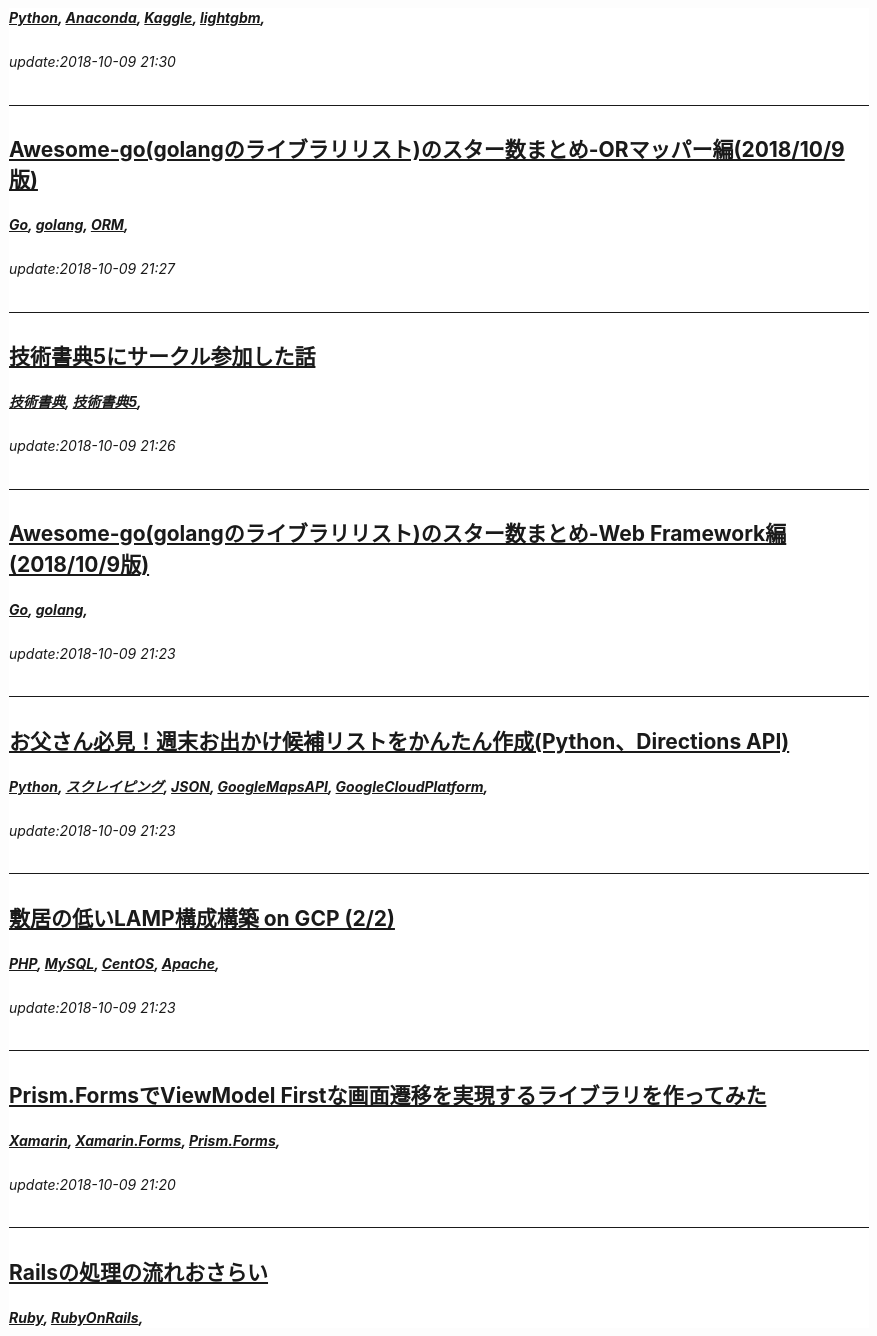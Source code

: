 ##### [Python](https://qiita.com/tags/Python), [Anaconda](https://qiita.com/tags/Anaconda), [Kaggle](https://qiita.com/tags/Kaggle), [lightgbm](https://qiita.com/tags/lightgbm), 
###### update:2018-10-09 21:30
---
## [Awesome-go(golangのライブラリリスト)のスター数まとめ-ORマッパー編(2018/10/9版)](https://qiita.com/tashxii/items/d80689f8a059fc987317)
##### [Go](https://qiita.com/tags/Go), [golang](https://qiita.com/tags/golang), [ORM](https://qiita.com/tags/ORM), 
###### update:2018-10-09 21:27
---
## [技術書典5にサークル参加した話](https://qiita.com/nr_ck/items/dc18243bb2512234f1ef)
##### [技術書典](https://qiita.com/tags/技術書典), [技術書典5](https://qiita.com/tags/技術書典5), 
###### update:2018-10-09 21:26
---
## [Awesome-go(golangのライブラリリスト)のスター数まとめ-Web Framework編(2018/10/9版)](https://qiita.com/tashxii/items/1972b2b10b4302f9219b)
##### [Go](https://qiita.com/tags/Go), [golang](https://qiita.com/tags/golang), 
###### update:2018-10-09 21:23
---
## [お父さん必見！週末お出かけ候補リストをかんたん作成(Python、Directions API)](https://qiita.com/kngsym2018/items/6664539b4fcd1d5f4cac)
##### [Python](https://qiita.com/tags/Python), [スクレイピング](https://qiita.com/tags/スクレイピング), [JSON](https://qiita.com/tags/JSON), [GoogleMapsAPI](https://qiita.com/tags/GoogleMapsAPI), [GoogleCloudPlatform](https://qiita.com/tags/GoogleCloudPlatform), 
###### update:2018-10-09 21:23
---
## [敷居の低いLAMP構成構築 on GCP (2/2)](https://qiita.com/bluesDD/items/322911f2ba7434530e09)
##### [PHP](https://qiita.com/tags/PHP), [MySQL](https://qiita.com/tags/MySQL), [CentOS](https://qiita.com/tags/CentOS), [Apache](https://qiita.com/tags/Apache), 
###### update:2018-10-09 21:23
---
## [Prism.FormsでViewModel Firstな画面遷移を実現するライブラリを作ってみた](https://qiita.com/f-miyu/items/2eb7f59b8b4f1d471399)
##### [Xamarin](https://qiita.com/tags/Xamarin), [Xamarin.Forms](https://qiita.com/tags/Xamarin.Forms), [Prism.Forms](https://qiita.com/tags/Prism.Forms), 
###### update:2018-10-09 21:20
---
## [Railsの処理の流れおさらい](https://qiita.com/tacotech/items/08289fe1b92e8ddc9ae7)
##### [Ruby](https://qiita.com/tags/Ruby), [RubyOnRails](https://qiita.com/tags/RubyOnRails), 